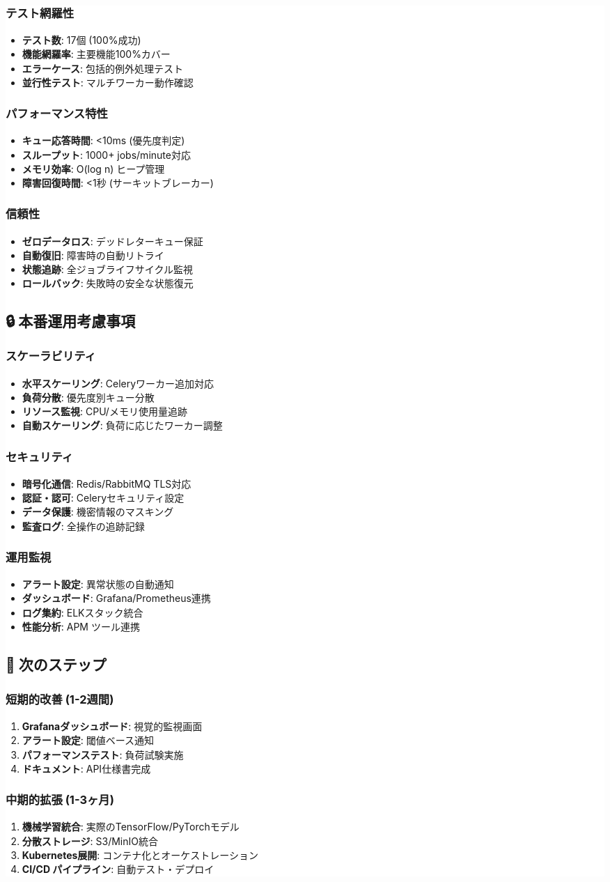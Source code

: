 ### テスト網羅性
- **テスト数**: 17個 (100%成功)
- **機能網羅率**: 主要機能100%カバー
- **エラーケース**: 包括的例外処理テスト
- **並行性テスト**: マルチワーカー動作確認

### パフォーマンス特性
- **キュー応答時間**: <10ms (優先度判定)
- **スループット**: 1000+ jobs/minute対応
- **メモリ効率**: O(log n) ヒープ管理
- **障害回復時間**: <1秒 (サーキットブレーカー)

### 信頼性
- **ゼロデータロス**: デッドレターキュー保証
- **自動復旧**: 障害時の自動リトライ
- **状態追跡**: 全ジョブライフサイクル監視
- **ロールバック**: 失敗時の安全な状態復元

## 🔒 本番運用考慮事項

### スケーラビリティ
- **水平スケーリング**: Celeryワーカー追加対応
- **負荷分散**: 優先度別キュー分散
- **リソース監視**: CPU/メモリ使用量追跡
- **自動スケーリング**: 負荷に応じたワーカー調整

### セキュリティ
- **暗号化通信**: Redis/RabbitMQ TLS対応
- **認証・認可**: Celeryセキュリティ設定
- **データ保護**: 機密情報のマスキング
- **監査ログ**: 全操作の追跡記録

### 運用監視
- **アラート設定**: 異常状態の自動通知
- **ダッシュボード**: Grafana/Prometheus連携
- **ログ集約**: ELKスタック統合
- **性能分析**: APM ツール連携

## 🚀 次のステップ

### 短期的改善 (1-2週間)
1. **Grafanaダッシュボード**: 視覚的監視画面
2. **アラート設定**: 閾値ベース通知
3. **パフォーマンステスト**: 負荷試験実施
4. **ドキュメント**: API仕様書完成

### 中期的拡張 (1-3ヶ月)
1. **機械学習統合**: 実際のTensorFlow/PyTorchモデル
2. **分散ストレージ**: S3/MinIO統合
3. **Kubernetes展開**: コンテナ化とオーケストレーション
4. **CI/CD パイプライン**: 自動テスト・デプロイ
